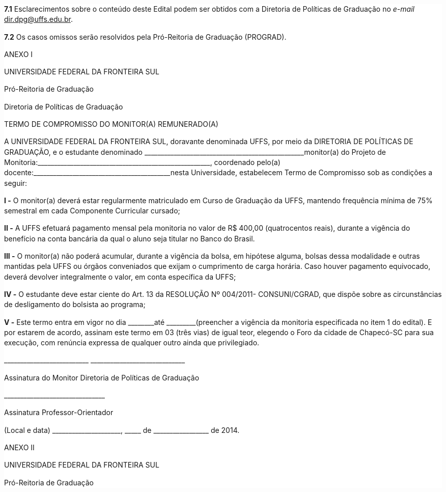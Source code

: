  **7.1** Esclarecimentos sobre o conteúdo deste Edital podem ser obtidos com a Diretoria de Políticas de Graduação no *e-mail* [dir.dpg@uffs.edu.br](mailto:dir.dpg@uffs.edu.br).

 **7.2** Os casos omissos serão resolvidos pela Pró-Reitoria de Graduação (PROGRAD).

  

 ANEXO I

 UNIVERSIDADE FEDERAL DA FRONTEIRA SUL

 Pró-Reitoria de Graduação

 Diretoria de Políticas de Graduação

 TERMO DE COMPROMISSO DO MONITOR(A) REMUNERADO(A)

 A UNIVERSIDADE FEDERAL DA FRONTEIRA SUL, doravante denominada UFFS, por meio da DIRETORIA DE POLÍTICAS DE GRADUAÇÃO, e o estudante denominado \_\_\_\_\_\_\_\_\_\_\_\_\_\_\_\_\_\_\_\_\_\_\_\_\_\_\_\_\_\_\_\_\_\_\_\_\_\_\_\_\_\_\_\_\_\_\_\_\_monitor(a) do Projeto de Monitoria:\_\_\_\_\_\_\_\_\_\_\_\_\_\_\_\_\_\_\_\_\_\_\_\_\_\_\_\_\_\_\_\_\_\_\_\_\_\_\_\_\_\_\_\_\_\_\_\_\_\_\_\_\_, coordenado pelo(a) docente:\_\_\_\_\_\_\_\_\_\_\_\_\_\_\_\_\_\_\_\_\_\_\_\_\_\_\_\_\_\_\_\_\_\_\_\_\_\_\_\_\_\_nesta Universidade, estabelecem Termo de Compromisso sob as condições a seguir:

 **I -** O monitor(a) deverá estar regularmente matriculado em Curso de Graduação da UFFS, mantendo frequência mínima de 75% semestral em cada Componente Curricular cursado;

 **II -** A UFFS efetuará pagamento mensal pela monitoria no valor de R$ 400,00 (quatrocentos reais), durante a vigência do benefício na conta bancária da qual o aluno seja titular no Banco do Brasil.

 **III -** O monitor(a) não poderá acumular, durante a vigência da bolsa, em hipótese alguma, bolsas dessa modalidade e outras mantidas pela UFFS ou órgãos conveniados que exijam o cumprimento de carga horária. Caso houver pagamento equivocado, deverá devolver integralmente o valor, em conta específica da UFFS;

 **IV -** O estudante deve estar ciente do Art. 13 da RESOLUÇÃO Nº 004/2011- CONSUNI/CGRAD, que dispõe sobre as circunstâncias de desligamento do bolsista ao programa;

 **V -** Este termo entra em vigor no dia \_\_\_\_\_\_\_\_até \_\_\_\_\_\_\_\_\_(preencher a vigência da monitoria especificada no item 1 do edital). E por estarem de acordo, assinam este termo em 03 (três vias) de igual teor, elegendo o Foro da cidade de Chapecó-SC para sua execução, com renúncia expressa de qualquer outro ainda que privilegiado.

 \_\_\_\_\_\_\_\_\_\_\_\_\_\_\_\_\_\_\_\_\_\_\_\_\_\_ \_\_\_\_\_\_\_\_\_\_\_\_\_\_\_\_\_\_\_\_\_\_\_\_\_\_\_\_\_

 Assinatura do Monitor Diretoria de Políticas de Graduação

 \_\_\_\_\_\_\_\_\_\_\_\_\_\_\_\_\_\_\_\_\_\_\_\_\_\_\_\_\_\_\_

 Assinatura Professor-Orientador

 (Local e data) \_\_\_\_\_\_\_\_\_\_\_\_\_\_\_\_\_\_\_\_\_, \_\_\_\_\_ de \_\_\_\_\_\_\_\_\_\_\_\_\_\_\_\_\_ de 2014.

  

 ANEXO II

 UNIVERSIDADE FEDERAL DA FRONTEIRA SUL

 Pró-Reitoria de Graduação
